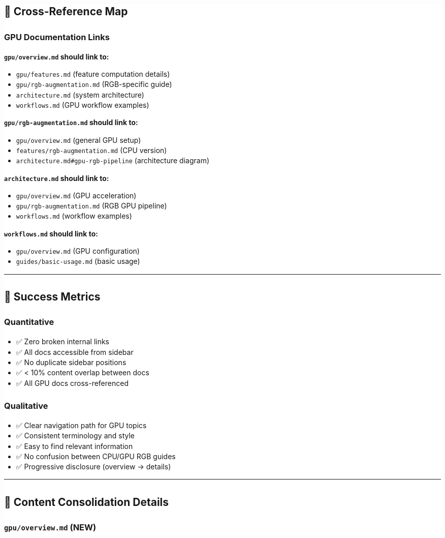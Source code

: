 
## 🔗 Cross-Reference Map

### GPU Documentation Links

**`gpu/overview.md` should link to:**

- `gpu/features.md` (feature computation details)
- `gpu/rgb-augmentation.md` (RGB-specific guide)
- `architecture.md` (system architecture)
- `workflows.md` (GPU workflow examples)

**`gpu/rgb-augmentation.md` should link to:**

- `gpu/overview.md` (general GPU setup)
- `features/rgb-augmentation.md` (CPU version)
- `architecture.md#gpu-rgb-pipeline` (architecture diagram)

**`architecture.md` should link to:**

- `gpu/overview.md` (GPU acceleration)
- `gpu/rgb-augmentation.md` (RGB GPU pipeline)
- `workflows.md` (workflow examples)

**`workflows.md` should link to:**

- `gpu/overview.md` (GPU configuration)
- `guides/basic-usage.md` (basic usage)

---

## 🎯 Success Metrics

### Quantitative

- ✅ Zero broken internal links
- ✅ All docs accessible from sidebar
- ✅ No duplicate sidebar positions
- ✅ < 10% content overlap between docs
- ✅ All GPU docs cross-referenced

### Qualitative

- ✅ Clear navigation path for GPU topics
- ✅ Consistent terminology and style
- ✅ Easy to find relevant information
- ✅ No confusion between CPU/GPU RGB guides
- ✅ Progressive disclosure (overview → details)

---

## 📝 Content Consolidation Details

### `gpu/overview.md` (NEW)
